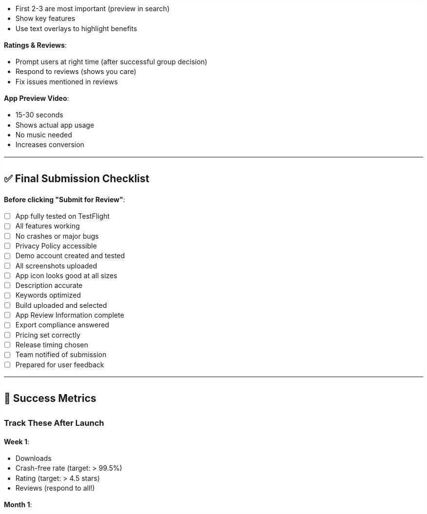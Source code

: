 - First 2-3 are most important (preview in search)
- Show key features
- Use text overlays to highlight benefits

**Ratings & Reviews**:

- Prompt users at right time (after successful group decision)
- Respond to reviews (shows you care)
- Fix issues mentioned in reviews

**App Preview Video**:

- 15-30 seconds
- Shows actual app usage
- No music needed
- Increases conversion

---

## ✅ Final Submission Checklist

**Before clicking "Submit for Review"**:

- [ ] App fully tested on TestFlight
- [ ] All features working
- [ ] No crashes or major bugs
- [ ] Privacy Policy accessible
- [ ] Demo account created and tested
- [ ] All screenshots uploaded
- [ ] App icon looks good at all sizes
- [ ] Description accurate
- [ ] Keywords optimized
- [ ] Build uploaded and selected
- [ ] App Review Information complete
- [ ] Export compliance answered
- [ ] Pricing set correctly
- [ ] Release timing chosen
- [ ] Team notified of submission
- [ ] Prepared for user feedback

---

## 🎯 Success Metrics

### Track These After Launch

**Week 1**:

- Downloads
- Crash-free rate (target: > 99.5%)
- Rating (target: > 4.5 stars)
- Reviews (respond to all!)

**Month 1**:
